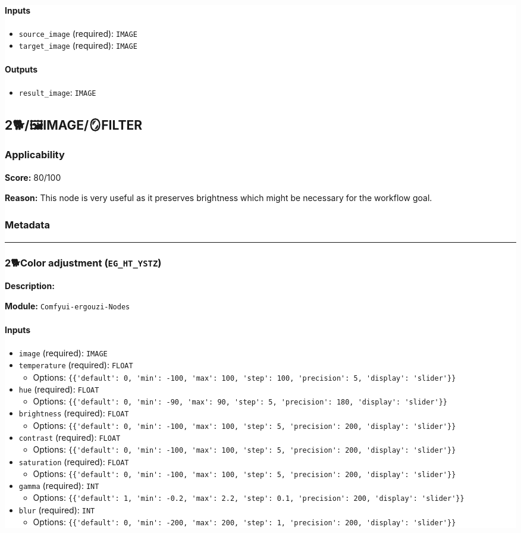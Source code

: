 #### Inputs

- `source_image` (required): `IMAGE`
- `target_image` (required): `IMAGE`

#### Outputs

- `result_image`: `IMAGE`

## 2🐕/🖼️IMAGE/🪞FILTER


### Applicability

**Score:** 80/100

**Reason:** This node is very useful as it preserves brightness which might be necessary for the workflow goal.

### Metadata

---

### 2🐕Color adjustment (`EG_HT_YSTZ`)

**Description:**

**Module:** `Comfyui-ergouzi-Nodes`

#### Inputs

- `image` (required): `IMAGE`
- `temperature` (required): `FLOAT`
  - Options: `{{'default': 0, 'min': -100, 'max': 100, 'step': 100, 'precision': 5, 'display': 'slider'}}`
- `hue` (required): `FLOAT`
  - Options: `{{'default': 0, 'min': -90, 'max': 90, 'step': 5, 'precision': 180, 'display': 'slider'}}`
- `brightness` (required): `FLOAT`
  - Options: `{{'default': 0, 'min': -100, 'max': 100, 'step': 5, 'precision': 200, 'display': 'slider'}}`
- `contrast` (required): `FLOAT`
  - Options: `{{'default': 0, 'min': -100, 'max': 100, 'step': 5, 'precision': 200, 'display': 'slider'}}`
- `saturation` (required): `FLOAT`
  - Options: `{{'default': 0, 'min': -100, 'max': 100, 'step': 5, 'precision': 200, 'display': 'slider'}}`
- `gamma` (required): `INT`
  - Options: `{{'default': 1, 'min': -0.2, 'max': 2.2, 'step': 0.1, 'precision': 200, 'display': 'slider'}}`
- `blur` (required): `INT`
  - Options: `{{'default': 0, 'min': -200, 'max': 200, 'step': 1, 'precision': 200, 'display': 'slider'}}`
